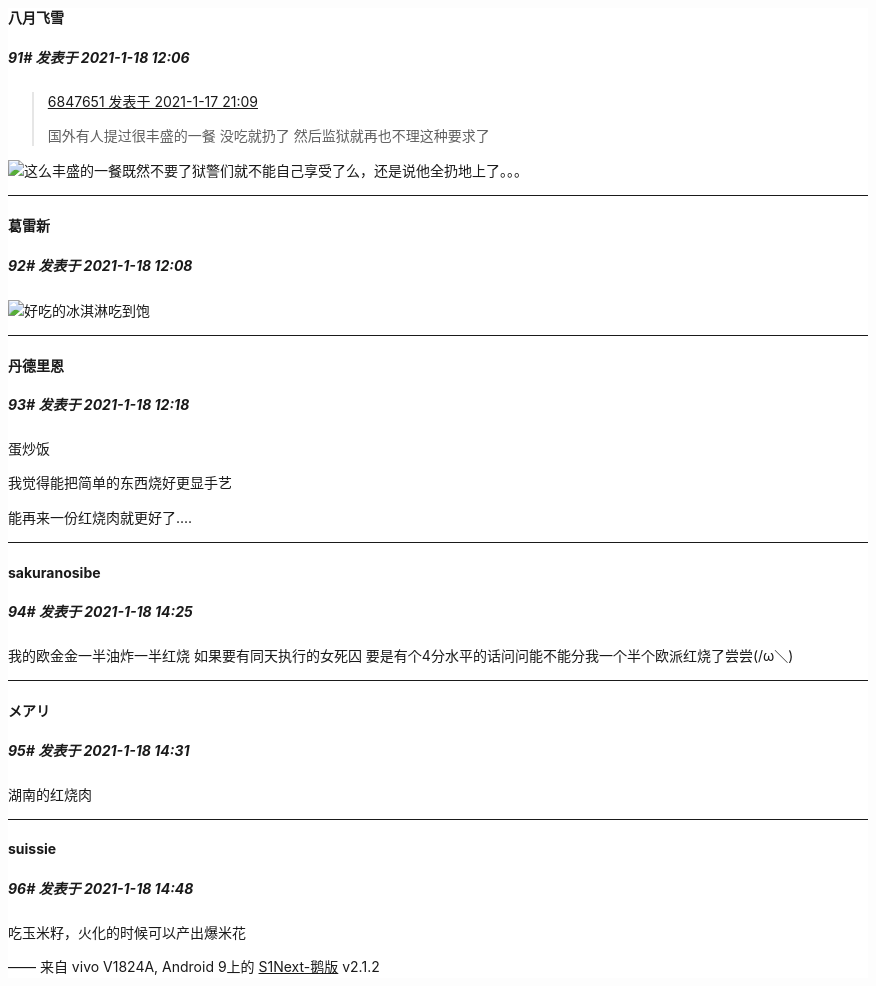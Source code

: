 ####  八月飞雪  
##### 91#       发表于 2021-1-18 12:06


<blockquote><a href="httphttps://bbs.saraba1st.com/2b/forum.php?mod=redirect&amp;goto=findpost&amp;pid=50066223&amp;ptid=1983315" target="_blank">6847651 发表于 2021-1-17 21:09</a>

国外有人提过很丰盛的一餐 没吃就扔了 然后监狱就再也不理这种要求了</blockquote>
<img src="https://static.saraba1st.com/image/smiley/face2017/112.png" referrerpolicy="no-referrer">这么丰盛的一餐既然不要了狱警们就不能自己享受了么，还是说他全扔地上了。。。


-----

####  葛雷新  
##### 92#       发表于 2021-1-18 12:08


<img src="https://static.saraba1st.com/image/smiley/face2017/105.png" referrerpolicy="no-referrer">好吃的冰淇淋吃到饱


-----

####  丹德里恩  
##### 93#       发表于 2021-1-18 12:18


蛋炒饭

我觉得能把简单的东西烧好更显手艺


能再来一份红烧肉就更好了....


-----

####  sakuranosibe  
##### 94#       发表于 2021-1-18 14:25


我的欧金金一半油炸一半红烧 如果要有同天执行的女死囚 要是有个4分水平的话问问能不能分我一个半个欧派红烧了尝尝(/ω＼)


-----

####  メアリ  
##### 95#       发表于 2021-1-18 14:31


湖南的红烧肉


-----

####  suissie  
##### 96#       发表于 2021-1-18 14:48


吃玉米籽，火化的时候可以产出爆米花

—— 来自 vivo V1824A, Android 9上的 [S1Next-鹅版](https://github.com/ykrank/S1-Next/releases) v2.1.2


                                              